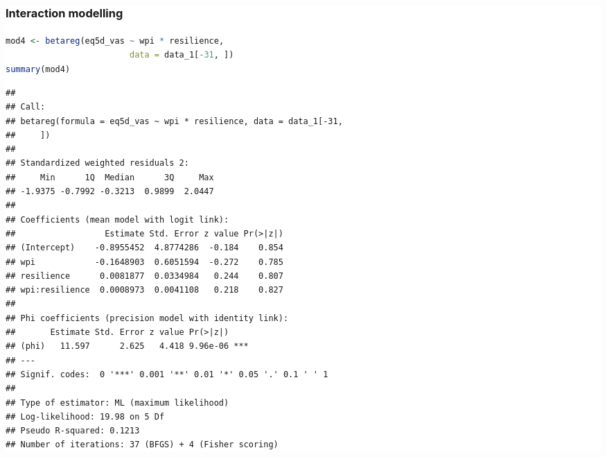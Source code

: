 ### Interaction modelling

``` r
mod4 <- betareg(eq5d_vas ~ wpi * resilience,
                         data = data_1[-31, ])
summary(mod4)
```

    ## 
    ## Call:
    ## betareg(formula = eq5d_vas ~ wpi * resilience, data = data_1[-31, 
    ##     ])
    ## 
    ## Standardized weighted residuals 2:
    ##     Min      1Q  Median      3Q     Max 
    ## -1.9375 -0.7992 -0.3213  0.9899  2.0447 
    ## 
    ## Coefficients (mean model with logit link):
    ##                  Estimate Std. Error z value Pr(>|z|)
    ## (Intercept)    -0.8955452  4.8774286  -0.184    0.854
    ## wpi            -0.1648903  0.6051594  -0.272    0.785
    ## resilience      0.0081877  0.0334984   0.244    0.807
    ## wpi:resilience  0.0008973  0.0041108   0.218    0.827
    ## 
    ## Phi coefficients (precision model with identity link):
    ##       Estimate Std. Error z value Pr(>|z|)    
    ## (phi)   11.597      2.625   4.418 9.96e-06 ***
    ## ---
    ## Signif. codes:  0 '***' 0.001 '**' 0.01 '*' 0.05 '.' 0.1 ' ' 1 
    ## 
    ## Type of estimator: ML (maximum likelihood)
    ## Log-likelihood: 19.98 on 5 Df
    ## Pseudo R-squared: 0.1213
    ## Number of iterations: 37 (BFGS) + 4 (Fisher scoring)
